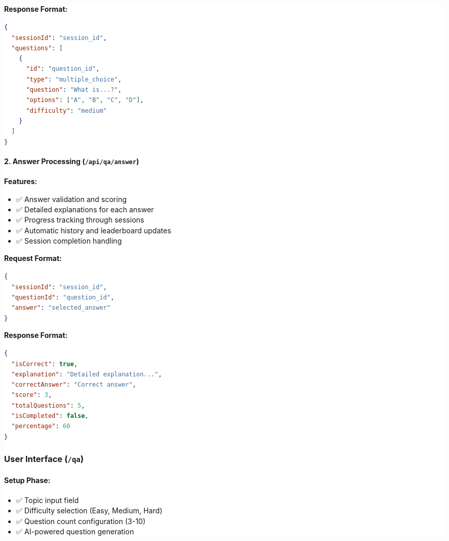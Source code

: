 **Response Format:**
```json
{
  "sessionId": "session_id",
  "questions": [
    {
      "id": "question_id",
      "type": "multiple_choice",
      "question": "What is...?",
      "options": ["A", "B", "C", "D"],
      "difficulty": "medium"
    }
  ]
}
```

#### 2. Answer Processing (`/api/qa/answer`)
**Features:**
- ✅ Answer validation and scoring
- ✅ Detailed explanations for each answer
- ✅ Progress tracking through sessions
- ✅ Automatic history and leaderboard updates
- ✅ Session completion handling

**Request Format:**
```json
{
  "sessionId": "session_id",
  "questionId": "question_id",
  "answer": "selected_answer"
}
```

**Response Format:**
```json
{
  "isCorrect": true,
  "explanation": "Detailed explanation...",
  "correctAnswer": "Correct answer",
  "score": 3,
  "totalQuestions": 5,
  "isCompleted": false,
  "percentage": 60
}
```

### User Interface (`/qa`)

#### Setup Phase:
- ✅ Topic input field
- ✅ Difficulty selection (Easy, Medium, Hard)
- ✅ Question count configuration (3-10)
- ✅ AI-powered question generation
